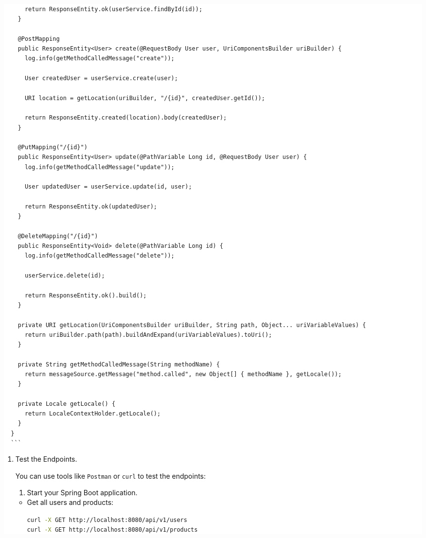           return ResponseEntity.ok(userService.findById(id));
        }

        @PostMapping
        public ResponseEntity<User> create(@RequestBody User user, UriComponentsBuilder uriBuilder) {
          log.info(getMethodCalledMessage("create"));

          User createdUser = userService.create(user);

          URI location = getLocation(uriBuilder, "/{id}", createdUser.getId());

          return ResponseEntity.created(location).body(createdUser);
        }

        @PutMapping("/{id}")
        public ResponseEntity<User> update(@PathVariable Long id, @RequestBody User user) {
          log.info(getMethodCalledMessage("update"));

          User updatedUser = userService.update(id, user);

          return ResponseEntity.ok(updatedUser);
        }

        @DeleteMapping("/{id}")
        public ResponseEntity<Void> delete(@PathVariable Long id) {
          log.info(getMethodCalledMessage("delete"));

          userService.delete(id);

          return ResponseEntity.ok().build();
        }

        private URI getLocation(UriComponentsBuilder uriBuilder, String path, Object... uriVariableValues) {
          return uriBuilder.path(path).buildAndExpand(uriVariableValues).toUri();
        }

        private String getMethodCalledMessage(String methodName) {
          return messageSource.getMessage("method.called", new Object[] { methodName }, getLocale());
        }

        private Locale getLocale() {
          return LocaleContextHolder.getLocale();
        }
      }
      ```

1. Test the Endpoints.

    You can use tools like `Postman` or `curl` to test the endpoints:

    1. Start your Spring Boot application.

    - Get all users and products:
      ```bash
      curl -X GET http://localhost:8080/api/v1/users
      curl -X GET http://localhost:8080/api/v1/products
      ```
